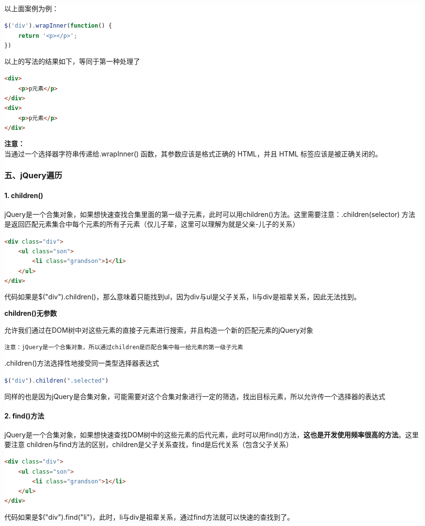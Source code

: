 以上面案例为例：
```js
$('div').wrapInner(function() {
    return '<p></p>'; 
})
```
以上的写法的结果如下，等同于第一种处理了
```html
<div>
    <p>p元素</p>
</div>
<div>
    <p>p元素</p>
</div>
```
**注意：**  
当通过一个选择器字符串传递给.wrapInner() 函数，其参数应该是格式正确的 HTML，并且 HTML 标签应该是被正确关闭的。

### 五、jQuery遍历 ###
#### 1. children() ####
jQuery是一个合集对象，如果想快速查找合集里面的第一级子元素，此时可以用children()方法。这里需要注意：.children(selector) 方法是返回匹配元素集合中每个元素的所有子元素（仅儿子辈，这里可以理解为就是父亲-儿子的关系）
```html
<div class="div">
    <ul class="son">
        <li class="grandson">1</li>
    </ul>
</div>
```
代码如果是$("div").children()，那么意味着只能找到ul，因为div与ul是父子关系，li与div是祖辈关系，因此无法找到。

**children()无参数**

允许我们通过在DOM树中对这些元素的直接子元素进行搜索，并且构造一个新的匹配元素的jQuery对象
```
注意：jQuery是一个合集对象，所以通过children是匹配合集中每一给元素的第一级子元素
```
.children()方法选择性地接受同一类型选择器表达式
```js
$("div").children(".selected")
```
同样的也是因为jQuery是合集对象，可能需要对这个合集对象进行一定的筛选，找出目标元素，所以允许传一个选择器的表达式

#### 2. find()方法 ####
jQuery是一个合集对象，如果想快速查找DOM树中的这些元素的后代元素，此时可以用find()方法，**这也是开发使用频率很高的方法**。这里要注意 children与find方法的区别，children是父子关系查找，find是后代关系（包含父子关系）
```html
<div class="div">
    <ul class="son">
        <li class="grandson">1</li>
    </ul>
</div>
```
代码如果是$("div").find("li")，此时，li与div是祖辈关系，通过find方法就可以快速的查找到了。
